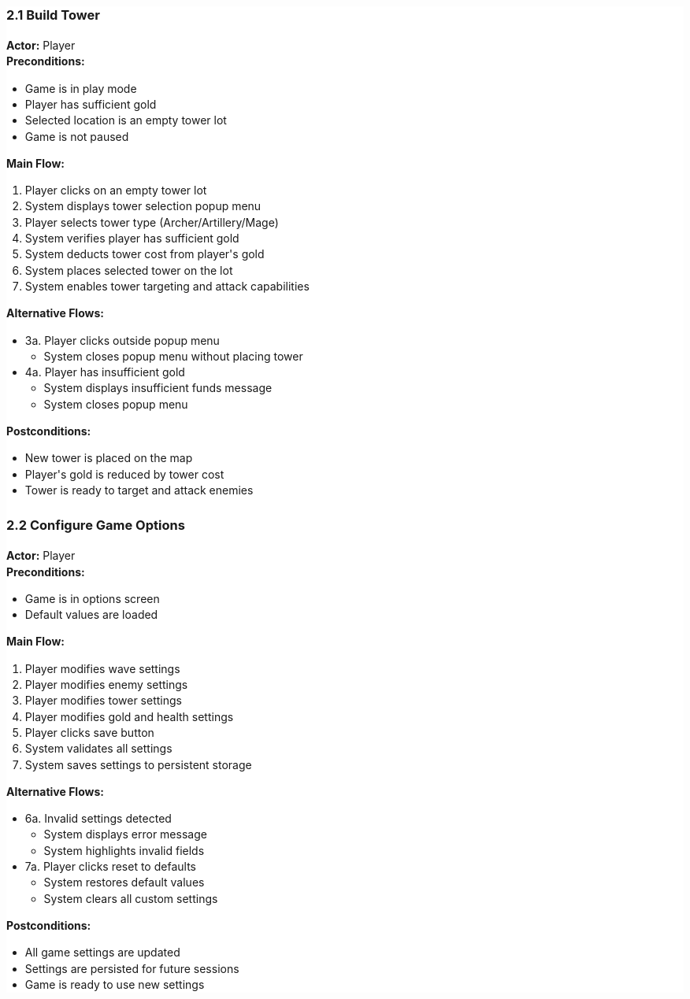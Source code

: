 ### 2.1 Build Tower
**Actor:** Player  
**Preconditions:** 
- Game is in play mode
- Player has sufficient gold
- Selected location is an empty tower lot
- Game is not paused

**Main Flow:**
1. Player clicks on an empty tower lot
2. System displays tower selection popup menu
3. Player selects tower type (Archer/Artillery/Mage)
4. System verifies player has sufficient gold
5. System deducts tower cost from player's gold
6. System places selected tower on the lot
7. System enables tower targeting and attack capabilities

**Alternative Flows:**
- 3a. Player clicks outside popup menu
  - System closes popup menu without placing tower
- 4a. Player has insufficient gold
  - System displays insufficient funds message
  - System closes popup menu

**Postconditions:**
- New tower is placed on the map
- Player's gold is reduced by tower cost
- Tower is ready to target and attack enemies

### 2.2 Configure Game Options
**Actor:** Player  
**Preconditions:** 
- Game is in options screen
- Default values are loaded

**Main Flow:**
1. Player modifies wave settings
2. Player modifies enemy settings
3. Player modifies tower settings
4. Player modifies gold and health settings
5. Player clicks save button
6. System validates all settings
7. System saves settings to persistent storage

**Alternative Flows:**
- 6a. Invalid settings detected
  - System displays error message
  - System highlights invalid fields
- 7a. Player clicks reset to defaults
  - System restores default values
  - System clears all custom settings

**Postconditions:**
- All game settings are updated
- Settings are persisted for future sessions
- Game is ready to use new settings
